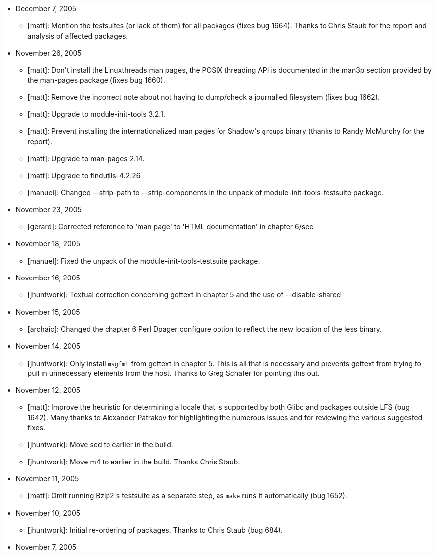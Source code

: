 *   December 7, 2005

    *   [matt]: Mention the testsuites (or lack of them) for all packages (fixes bug 1664). Thanks to Chris Staub for the report and analysis of affected packages.
*   November 26, 2005

    *   [matt]: Don't install the Linuxthreads man pages, the POSIX threading API is documented in the man3p section provided by the man-pages package (fixes bug 1660).

    *   [matt]: Remove the incorrect note about not having to dump/check a journalled filesystem (fixes bug 1662).

    *   [matt]: Upgrade to module-init-tools 3.2.1.

    *   [matt]: Prevent installing the internationalized man pages for Shadow's `groups` binary (thanks to Randy McMurchy for the report).

    *   [matt]: Upgrade to man-pages 2.14.

    *   [matt]: Upgrade to findutils-4.2.26

    *   [manuel]: Changed --strip-path to --strip-components in the unpack of module-init-tools-testsuite package.

*   November 23, 2005

    *   [gerard]: Corrected reference to 'man page' to 'HTML documentation' in chapter 6/sec
*   November 18, 2005

    *   [manuel]: Fixed the unpack of the module-init-tools-testsuite package.
*   November 16, 2005

    *   [jhuntwork]: Textual correction concerning gettext in chapter 5 and the use of --disable-shared
*   November 15, 2005

    *   [archaic]: Changed the chapter 6 Perl Dpager configure option to reflect the new location of the less binary.
*   November 14, 2005

    *   [jhuntwork]: Only install `msgfmt` from gettext in chapter 5\. This is all that is necessary and prevents gettext from trying to pull in unnecessary elements from the host. Thanks to Greg Schafer for pointing this out.
*   November 12, 2005

    *   [matt]: Improve the heuristic for determining a locale that is supported by both Glibc and packages outside LFS (bug 1642). Many thanks to Alexander Patrakov for highlighting the numerous issues and for reviewing the various suggested fixes.

    *   [jhuntwork]: Move sed to earlier in the build.

    *   [jhuntwork]: Move m4 to earlier in the build. Thanks Chris Staub.

*   November 11, 2005

    *   [matt]: Omit running Bzip2's testsuite as a separate step, as `make` runs it automatically (bug 1652).
*   November 10, 2005

    *   [jhuntwork]: Initial re-ordering of packages. Thanks to Chris Staub (bug 684).
*   November 7, 2005
